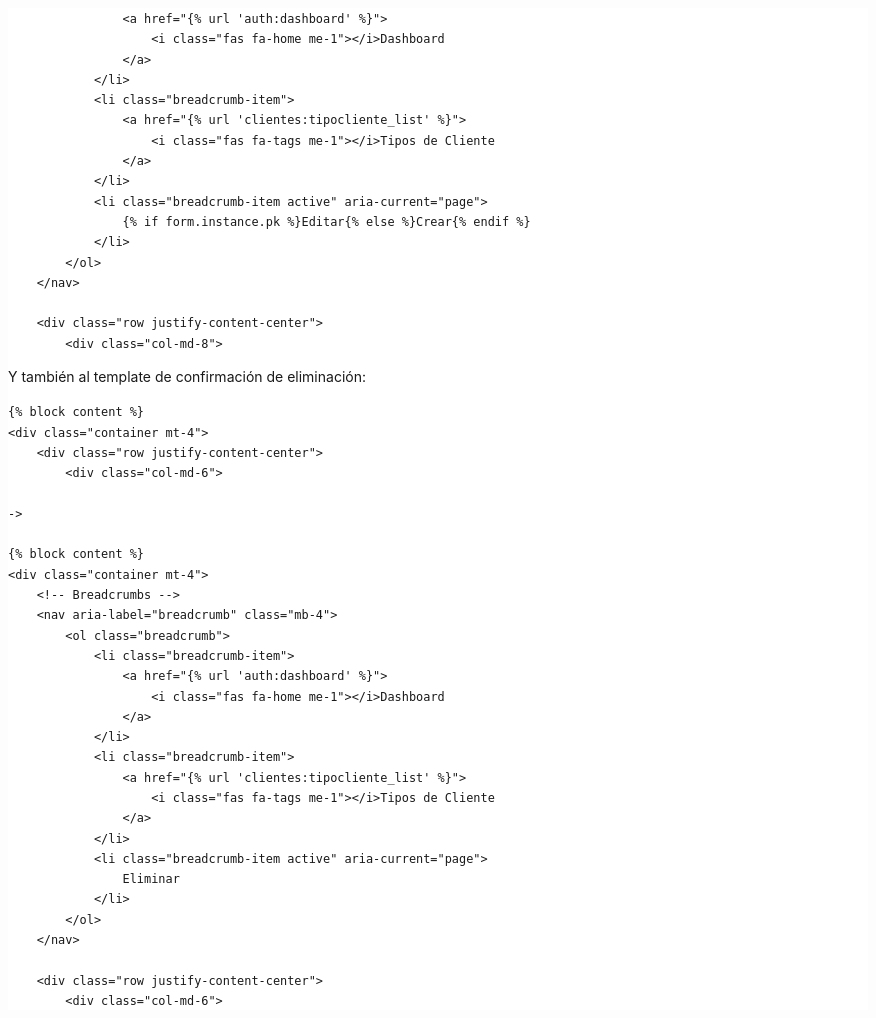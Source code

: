 ```django-html
                <a href="{% url 'auth:dashboard' %}">
                    <i class="fas fa-home me-1"></i>Dashboard
                </a>
            </li>
            <li class="breadcrumb-item">
                <a href="{% url 'clientes:tipocliente_list' %}">
                    <i class="fas fa-tags me-1"></i>Tipos de Cliente
                </a>
            </li>
            <li class="breadcrumb-item active" aria-current="page">
                {% if form.instance.pk %}Editar{% else %}Crear{% endif %}
            </li>
        </ol>
    </nav>

    <div class="row justify-content-center">
        <div class="col-md-8">
```

Y también al template de confirmación de eliminación:


```django-html
{% block content %}
<div class="container mt-4">
    <div class="row justify-content-center">
        <div class="col-md-6">

->

{% block content %}
<div class="container mt-4">
    <!-- Breadcrumbs -->
    <nav aria-label="breadcrumb" class="mb-4">
        <ol class="breadcrumb">
            <li class="breadcrumb-item">
                <a href="{% url 'auth:dashboard' %}">
                    <i class="fas fa-home me-1"></i>Dashboard
                </a>
            </li>
            <li class="breadcrumb-item">
                <a href="{% url 'clientes:tipocliente_list' %}">
                    <i class="fas fa-tags me-1"></i>Tipos de Cliente
                </a>
            </li>
            <li class="breadcrumb-item active" aria-current="page">
                Eliminar
            </li>
        </ol>
    </nav>

    <div class="row justify-content-center">
        <div class="col-md-6">
```
